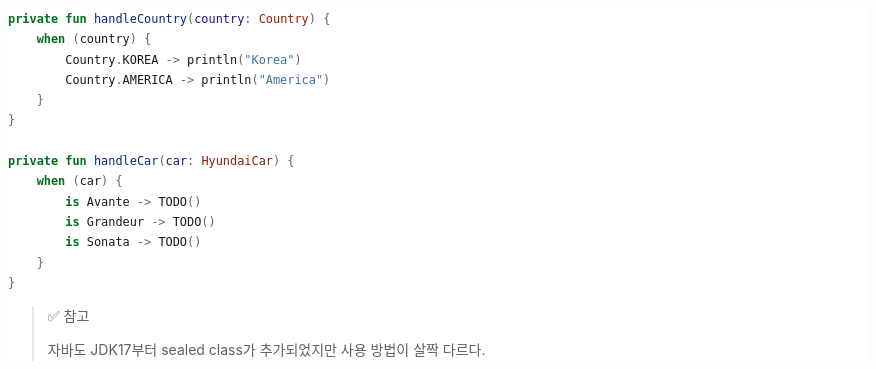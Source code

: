 ``` kotlin
private fun handleCountry(country: Country) {
    when (country) {
        Country.KOREA -> println("Korea")
        Country.AMERICA -> println("America")
    }
}

private fun handleCar(car: HyundaiCar) {
    when (car) {
        is Avante -> TODO()
        is Grandeur -> TODO()
        is Sonata -> TODO()
    }
}
```

> ✅ 참고
>
> 자바도 JDK17부터 sealed class가 추가되었지만 사용 방법이 살짝 다르다.